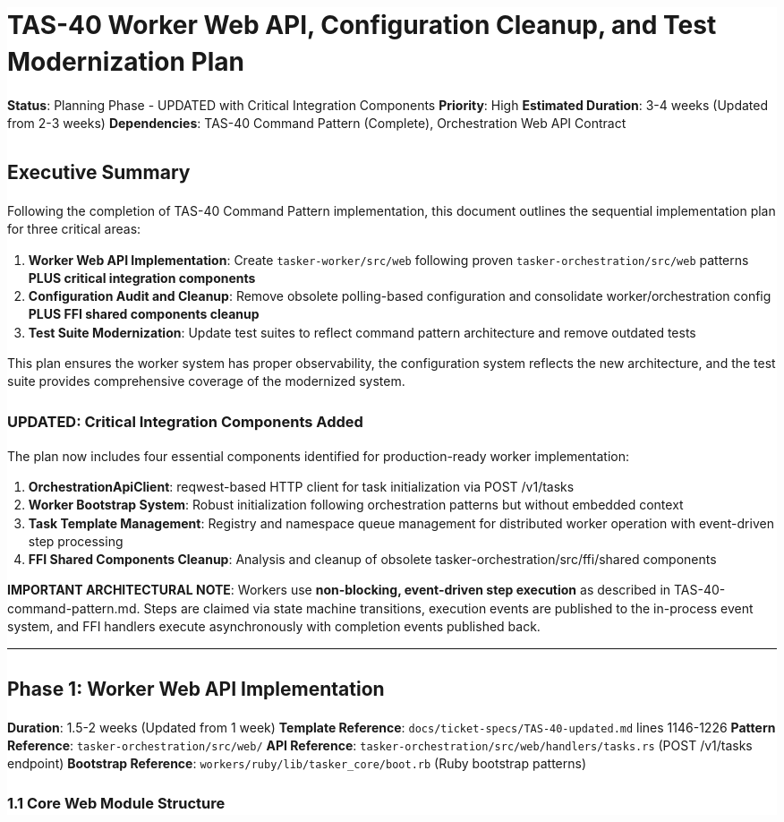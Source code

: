 # TAS-40 Worker Web API, Configuration Cleanup, and Test Modernization Plan

**Status**: Planning Phase - UPDATED with Critical Integration Components
**Priority**: High
**Estimated Duration**: 3-4 weeks (Updated from 2-3 weeks)
**Dependencies**: TAS-40 Command Pattern (Complete), Orchestration Web API Contract

## Executive Summary

Following the completion of TAS-40 Command Pattern implementation, this document outlines the sequential implementation plan for three critical areas:

1. **Worker Web API Implementation**: Create `tasker-worker/src/web` following proven `tasker-orchestration/src/web` patterns **PLUS critical integration components**
2. **Configuration Audit and Cleanup**: Remove obsolete polling-based configuration and consolidate worker/orchestration config **PLUS FFI shared components cleanup**
3. **Test Suite Modernization**: Update test suites to reflect command pattern architecture and remove outdated tests

This plan ensures the worker system has proper observability, the configuration system reflects the new architecture, and the test suite provides comprehensive coverage of the modernized system.

### UPDATED: Critical Integration Components Added

The plan now includes four essential components identified for production-ready worker implementation:

1. **OrchestrationApiClient**: reqwest-based HTTP client for task initialization via POST /v1/tasks
2. **Worker Bootstrap System**: Robust initialization following orchestration patterns but without embedded context
3. **Task Template Management**: Registry and namespace queue management for distributed worker operation with event-driven step processing
4. **FFI Shared Components Cleanup**: Analysis and cleanup of obsolete tasker-orchestration/src/ffi/shared components

**IMPORTANT ARCHITECTURAL NOTE**: Workers use **non-blocking, event-driven step execution** as described in TAS-40-command-pattern.md. Steps are claimed via state machine transitions, execution events are published to the in-process event system, and FFI handlers execute asynchronously with completion events published back.

---

## Phase 1: Worker Web API Implementation

**Duration**: 1.5-2 weeks (Updated from 1 week)
**Template Reference**: `docs/ticket-specs/TAS-40-updated.md` lines 1146-1226
**Pattern Reference**: `tasker-orchestration/src/web/`
**API Reference**: `tasker-orchestration/src/web/handlers/tasks.rs` (POST /v1/tasks endpoint)
**Bootstrap Reference**: `workers/ruby/lib/tasker_core/boot.rb` (Ruby bootstrap patterns)

### 1.1 Core Web Module Structure
